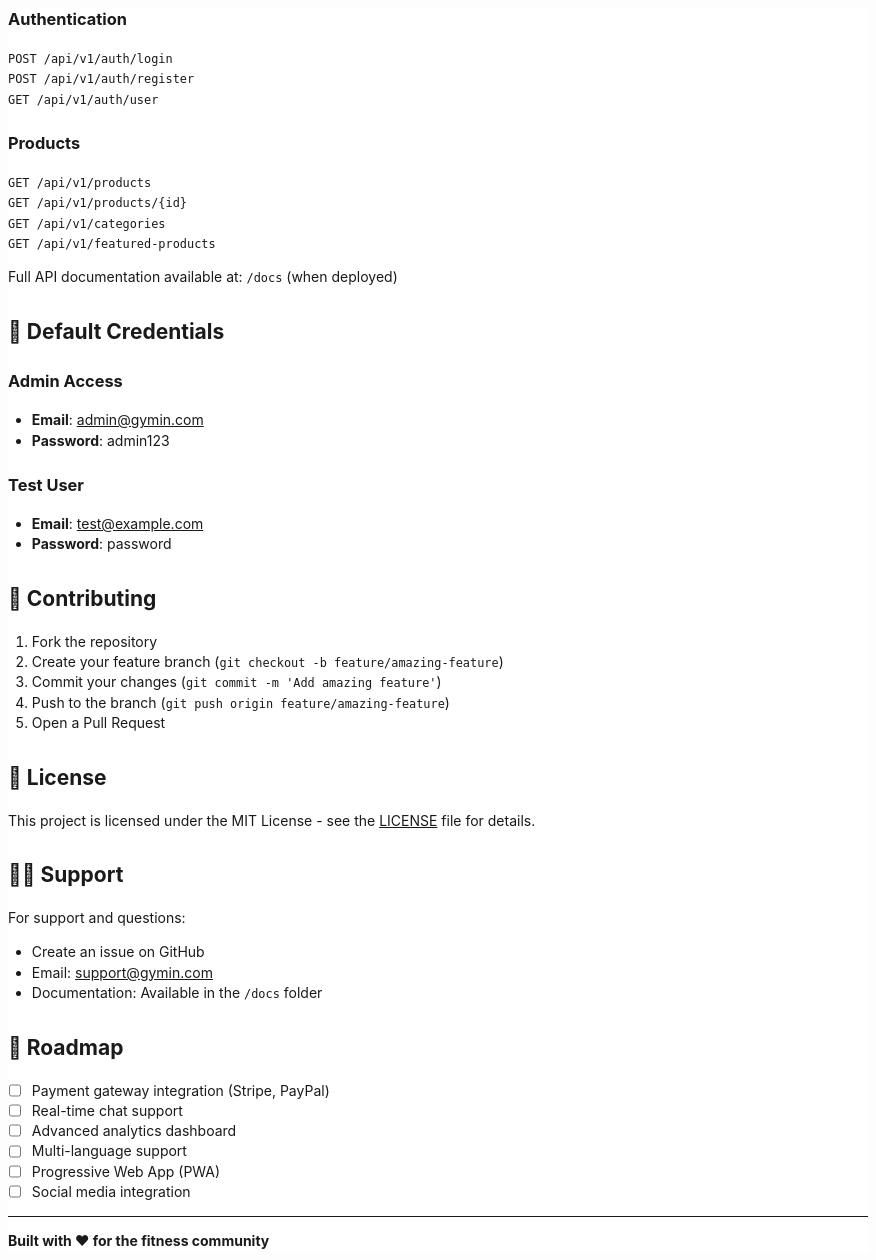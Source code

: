 ### Authentication
```http
POST /api/v1/auth/login
POST /api/v1/auth/register
GET /api/v1/auth/user
```

### Products
```http
GET /api/v1/products
GET /api/v1/products/{id}
GET /api/v1/categories
GET /api/v1/featured-products
```

Full API documentation available at: `/docs` (when deployed)

## 👥 Default Credentials

### Admin Access
- **Email**: admin@gymin.com
- **Password**: admin123

### Test User
- **Email**: test@example.com
- **Password**: password

## 🤝 Contributing

1. Fork the repository
2. Create your feature branch (`git checkout -b feature/amazing-feature`)
3. Commit your changes (`git commit -m 'Add amazing feature'`)
4. Push to the branch (`git push origin feature/amazing-feature`)
5. Open a Pull Request

## 📄 License

This project is licensed under the MIT License - see the [LICENSE](LICENSE) file for details.

## 🙋‍♂️ Support

For support and questions:
- Create an issue on GitHub
- Email: support@gymin.com
- Documentation: Available in the `/docs` folder

## 🎯 Roadmap

- [ ] Payment gateway integration (Stripe, PayPal)
- [ ] Real-time chat support
- [ ] Advanced analytics dashboard
- [ ] Multi-language support
- [ ] Progressive Web App (PWA)
- [ ] Social media integration

---

**Built with ❤️ for the fitness community**
